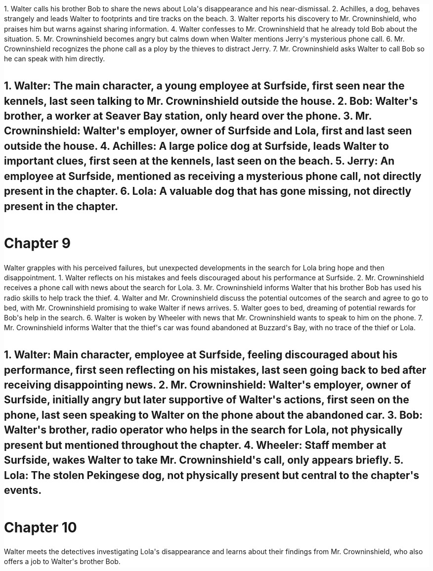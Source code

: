 <events>
1. Walter calls his brother Bob to share the news about Lola's disappearance and his near-dismissal.
2. Achilles, a dog, behaves strangely and leads Walter to footprints and tire tracks on the beach.
3. Walter reports his discovery to Mr. Crowninshield, who praises him but warns against sharing information.
4. Walter confesses to Mr. Crowninshield that he already told Bob about the situation.
5. Mr. Crowninshield becomes angry but calms down when Walter mentions Jerry's mysterious phone call.
6. Mr. Crowninshield recognizes the phone call as a ploy by the thieves to distract Jerry.
7. Mr. Crowninshield asks Walter to call Bob so he can speak with him directly.
</events>

<characters>1. Walter: The main character, a young employee at Surfside, first seen near the kennels, last seen talking to Mr. Crowninshield outside the house.
2. Bob: Walter's brother, a worker at Seaver Bay station, only heard over the phone.
3. Mr. Crowninshield: Walter's employer, owner of Surfside and Lola, first and last seen outside the house.
4. Achilles: A large police dog at Surfside, leads Walter to important clues, first seen at the kennels, last seen on the beach.
5. Jerry: An employee at Surfside, mentioned as receiving a mysterious phone call, not directly present in the chapter.
6. Lola: A valuable dog that has gone missing, not directly present in the chapter.</characters>
----------------
# Chapter 9
<synopsis>
Walter grapples with his perceived failures, but unexpected developments in the search for Lola bring hope and then disappointment.
</synopsis>

<events>
1. Walter reflects on his mistakes and feels discouraged about his performance at Surfside.
2. Mr. Crowninshield receives a phone call with news about the search for Lola.
3. Mr. Crowninshield informs Walter that his brother Bob has used his radio skills to help track the thief.
4. Walter and Mr. Crowninshield discuss the potential outcomes of the search and agree to go to bed, with Mr. Crowninshield promising to wake Walter if news arrives.
5. Walter goes to bed, dreaming of potential rewards for Bob's help in the search.
6. Walter is woken by Wheeler with news that Mr. Crowninshield wants to speak to him on the phone.
7. Mr. Crowninshield informs Walter that the thief's car was found abandoned at Buzzard's Bay, with no trace of the thief or Lola.
</events>

<characters>1. Walter: Main character, employee at Surfside, feeling discouraged about his performance, first seen reflecting on his mistakes, last seen going back to bed after receiving disappointing news.
2. Mr. Crowninshield: Walter's employer, owner of Surfside, initially angry but later supportive of Walter's actions, first seen on the phone, last seen speaking to Walter on the phone about the abandoned car.
3. Bob: Walter's brother, radio operator who helps in the search for Lola, not physically present but mentioned throughout the chapter.
4. Wheeler: Staff member at Surfside, wakes Walter to take Mr. Crowninshield's call, only appears briefly.
5. Lola: The stolen Pekingese dog, not physically present but central to the chapter's events.</characters>
----------------
# Chapter 10
<synopsis>
Walter meets the detectives investigating Lola's disappearance and learns about their findings from Mr. Crowninshield, who also offers a job to Walter's brother Bob.
</synopsis>
